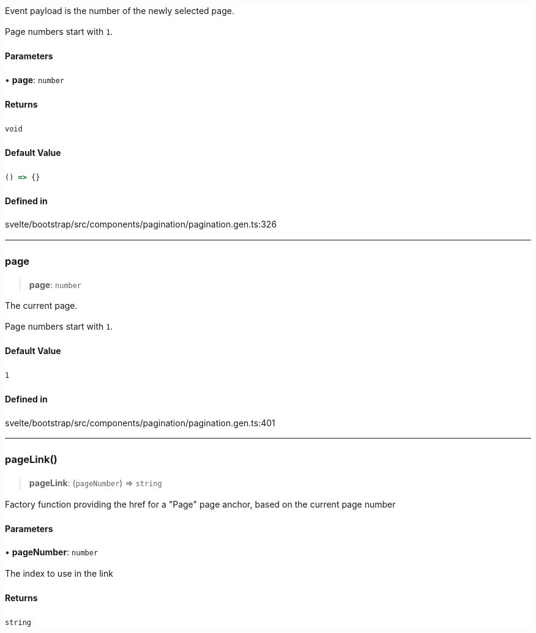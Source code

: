 Event payload is the number of the newly selected page.

Page numbers start with `1`.

#### Parameters

• **page**: `number`

#### Returns

`void`

#### Default Value

```ts
() => {}
```

#### Defined in

svelte/bootstrap/src/components/pagination/pagination.gen.ts:326

***

### page

> **page**: `number`

The current page.

Page numbers start with `1`.

#### Default Value

`1`

#### Defined in

svelte/bootstrap/src/components/pagination/pagination.gen.ts:401

***

### pageLink()

> **pageLink**: (`pageNumber`) => `string`

Factory function providing the href for a "Page" page anchor,
based on the current page number

#### Parameters

• **pageNumber**: `number`

The index to use in the link

#### Returns

`string`
